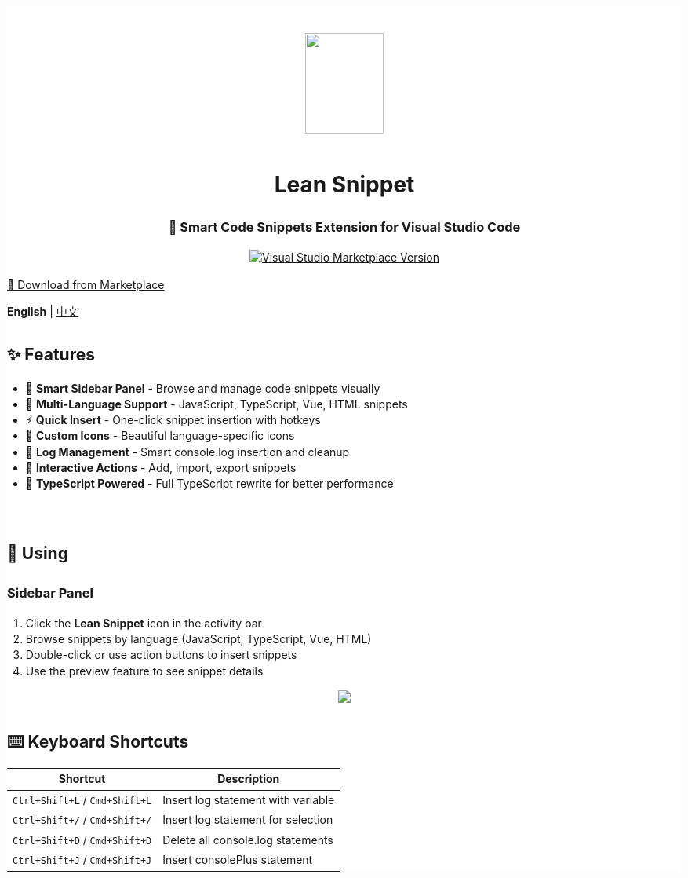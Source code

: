 <br>

<p align="center">
<img src="https://raw.githubusercontent.com/IceyWu/Lean-Snippet/main/assets/images/logo.png" style="width:100px;" height="128" />
</p>

<h1 align="center">Lean Snippet</h1>
<h3 align="center">🌈 Smart Code Snippets Extension for Visual Studio Code</h3>

<p align="center">
<a href="https://marketplace.visualstudio.com/items?itemName=IceyWu.LeanSnippet" target="__blank"><img src="https://img.shields.io/visual-studio-marketplace/v/IceyWu.LeanSnippet.svg?color=eee&amp;label=VS%20Code%20Marketplace&logo=visual-studio-code" alt="Visual Studio Marketplace Version" /></a>
</p>

[🚀 Download from Marketplace](https://marketplace.visualstudio.com/items?itemName=IceyWu.LeanSnippet)

**English** | [中文](./README.zh-CN.md)

## ✨ Features

- 🎯 **Smart Sidebar Panel** - Browse and manage code snippets visually
- 🌈 **Multi-Language Support** - JavaScript, TypeScript, Vue, HTML snippets
- ⚡ **Quick Insert** - One-click snippet insertion with hotkeys
- 🎨 **Custom Icons** - Beautiful language-specific icons
- 📝 **Log Management** - Smart console.log insertion and cleanup
- 🔧 **Interactive Actions** - Add, import, export snippets
- 💾 **TypeScript Powered** - Full TypeScript rewrite for better performance

<br>

## 🚀 Using

### Sidebar Panel

1. Click the **Lean Snippet** icon in the activity bar
2. Browse snippets by language (JavaScript, TypeScript, Vue, HTML)
3. Double-click or use action buttons to insert snippets
4. Use the preview feature to see snippet details

<p align="center">
<img src="./assets/use.gif" style="width:100%;"  />
</p>

## ⌨️ Keyboard Shortcuts

| Shortcut | Description |
|----------|-------------|
| `Ctrl+Shift+L` / `Cmd+Shift+L` | Insert log statement with variable |
| `Ctrl+Shift+/` / `Cmd+Shift+/` | Insert log statement for selection |
| `Ctrl+Shift+D` / `Cmd+Shift+D` | Delete all console.log statements |
| `Ctrl+Shift+J` / `Cmd+Shift+J` | Insert consolePlus statement |
